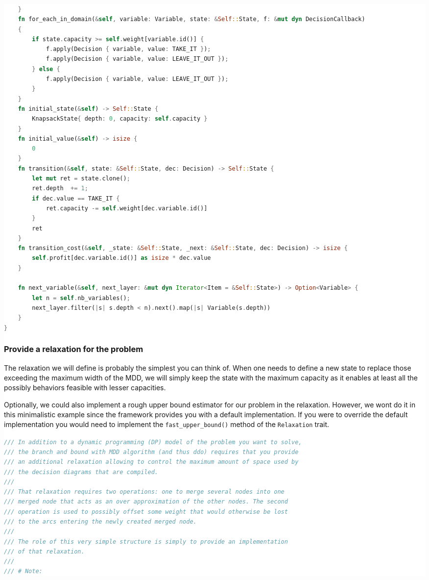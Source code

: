 ```rust
    }
    fn for_each_in_domain(&self, variable: Variable, state: &Self::State, f: &mut dyn DecisionCallback)
    {
        if state.capacity >= self.weight[variable.id()] {
            f.apply(Decision { variable, value: TAKE_IT });
            f.apply(Decision { variable, value: LEAVE_IT_OUT });
        } else {
            f.apply(Decision { variable, value: LEAVE_IT_OUT });
        }
    }
    fn initial_state(&self) -> Self::State {
        KnapsackState{ depth: 0, capacity: self.capacity }
    }
    fn initial_value(&self) -> isize {
        0
    }
    fn transition(&self, state: &Self::State, dec: Decision) -> Self::State {
        let mut ret = state.clone();
        ret.depth  += 1;
        if dec.value == TAKE_IT { 
            ret.capacity -= self.weight[dec.variable.id()] 
        }
        ret
    }
    fn transition_cost(&self, _state: &Self::State, _next: &Self::State, dec: Decision) -> isize {
        self.profit[dec.variable.id()] as isize * dec.value
    }

    fn next_variable(&self, next_layer: &mut dyn Iterator<Item = &Self::State>) -> Option<Variable> {
        let n = self.nb_variables();
        next_layer.filter(|s| s.depth < n).next().map(|s| Variable(s.depth))
    }
}
```

### Provide a relaxation for the problem
The relaxation we will define is probably the simplest you can think of.
When one needs to define a new state to replace those exceeding the maximum
width of the MDD, we will simply keep the state with the maximum capacity
as it enables at least all the possibly behaviors feasible with lesser capacities.

Optionally, we could also implement a rough upper bound estimator for our
problem in the relaxation. However, we wont do it in this minimalistic
example since the framework provides you with a default implementation.
If you were to override the default implementation you would need to
implement the `fast_upper_bound()` method of the `Relaxation` trait.

```rust
/// In addition to a dynamic programming (DP) model of the problem you want to solve, 
/// the branch and bound with MDD algorithm (and thus ddo) requires that you provide
/// an additional relaxation allowing to control the maximum amount of space used by
/// the decision diagrams that are compiled. 
/// 
/// That relaxation requires two operations: one to merge several nodes into one 
/// merged node that acts as an over approximation of the other nodes. The second
/// operation is used to possibly offset some weight that would otherwise be lost 
/// to the arcs entering the newly created merged node.
/// 
/// The role of this very simple structure is simply to provide an implementation
/// of that relaxation.
/// 
/// # Note:
```